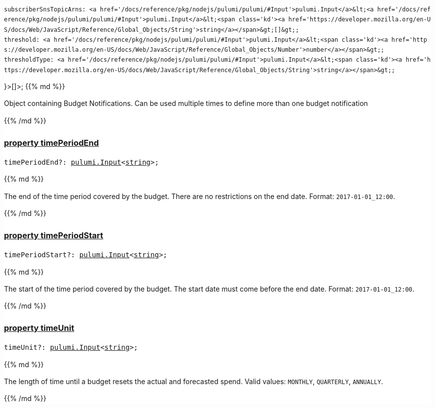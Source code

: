     subscriberSnsTopicArns: <a href='/docs/reference/pkg/nodejs/pulumi/pulumi/#Input'>pulumi.Input</a>&lt;<a href='/docs/reference/pkg/nodejs/pulumi/pulumi/#Input'>pulumi.Input</a>&lt;<span class='kd'><a href='https://developer.mozilla.org/en-US/docs/Web/JavaScript/Reference/Global_Objects/String'>string</a></span>&gt;[]&gt;;
    threshold: <a href='/docs/reference/pkg/nodejs/pulumi/pulumi/#Input'>pulumi.Input</a>&lt;<span class='kd'><a href='https://developer.mozilla.org/en-US/docs/Web/JavaScript/Reference/Global_Objects/Number'>number</a></span>&gt;;
    thresholdType: <a href='/docs/reference/pkg/nodejs/pulumi/pulumi/#Input'>pulumi.Input</a>&lt;<span class='kd'><a href='https://developer.mozilla.org/en-US/docs/Web/JavaScript/Reference/Global_Objects/String'>string</a></span>&gt;;
}&gt;[]&gt;;</pre>
{{% md %}}

Object containing Budget Notifications. Can be used multiple times to define more than one budget notification

{{% /md %}}
</div>
<h3 class="pdoc-member-header" id="BudgetState-timePeriodEnd">
<a class="pdoc-child-name" href="https://github.com/pulumi/pulumi-aws/blob/35faf389944ec00da164b2681656a982bf699412/sdk/nodejs/budgets/budget.ts#L243">property <b>timePeriodEnd</b></a>
</h3>
<div class="pdoc-member-contents">
<pre class="highlight"><span class='kd'></span>timePeriodEnd?: <a href='/docs/reference/pkg/nodejs/pulumi/pulumi/#Input'>pulumi.Input</a>&lt;<span class='kd'><a href='https://developer.mozilla.org/en-US/docs/Web/JavaScript/Reference/Global_Objects/String'>string</a></span>&gt;;</pre>
{{% md %}}

The end of the time period covered by the budget. There are no restrictions on the end date. Format: `2017-01-01_12:00`.

{{% /md %}}
</div>
<h3 class="pdoc-member-header" id="BudgetState-timePeriodStart">
<a class="pdoc-child-name" href="https://github.com/pulumi/pulumi-aws/blob/35faf389944ec00da164b2681656a982bf699412/sdk/nodejs/budgets/budget.ts#L247">property <b>timePeriodStart</b></a>
</h3>
<div class="pdoc-member-contents">
<pre class="highlight"><span class='kd'></span>timePeriodStart?: <a href='/docs/reference/pkg/nodejs/pulumi/pulumi/#Input'>pulumi.Input</a>&lt;<span class='kd'><a href='https://developer.mozilla.org/en-US/docs/Web/JavaScript/Reference/Global_Objects/String'>string</a></span>&gt;;</pre>
{{% md %}}

The start of the time period covered by the budget. The start date must come before the end date. Format: `2017-01-01_12:00`.

{{% /md %}}
</div>
<h3 class="pdoc-member-header" id="BudgetState-timeUnit">
<a class="pdoc-child-name" href="https://github.com/pulumi/pulumi-aws/blob/35faf389944ec00da164b2681656a982bf699412/sdk/nodejs/budgets/budget.ts#L251">property <b>timeUnit</b></a>
</h3>
<div class="pdoc-member-contents">
<pre class="highlight"><span class='kd'></span>timeUnit?: <a href='/docs/reference/pkg/nodejs/pulumi/pulumi/#Input'>pulumi.Input</a>&lt;<span class='kd'><a href='https://developer.mozilla.org/en-US/docs/Web/JavaScript/Reference/Global_Objects/String'>string</a></span>&gt;;</pre>
{{% md %}}

The length of time until a budget resets the actual and forecasted spend. Valid values: `MONTHLY`, `QUARTERLY`, `ANNUALLY`.

{{% /md %}}
</div>
</div>
